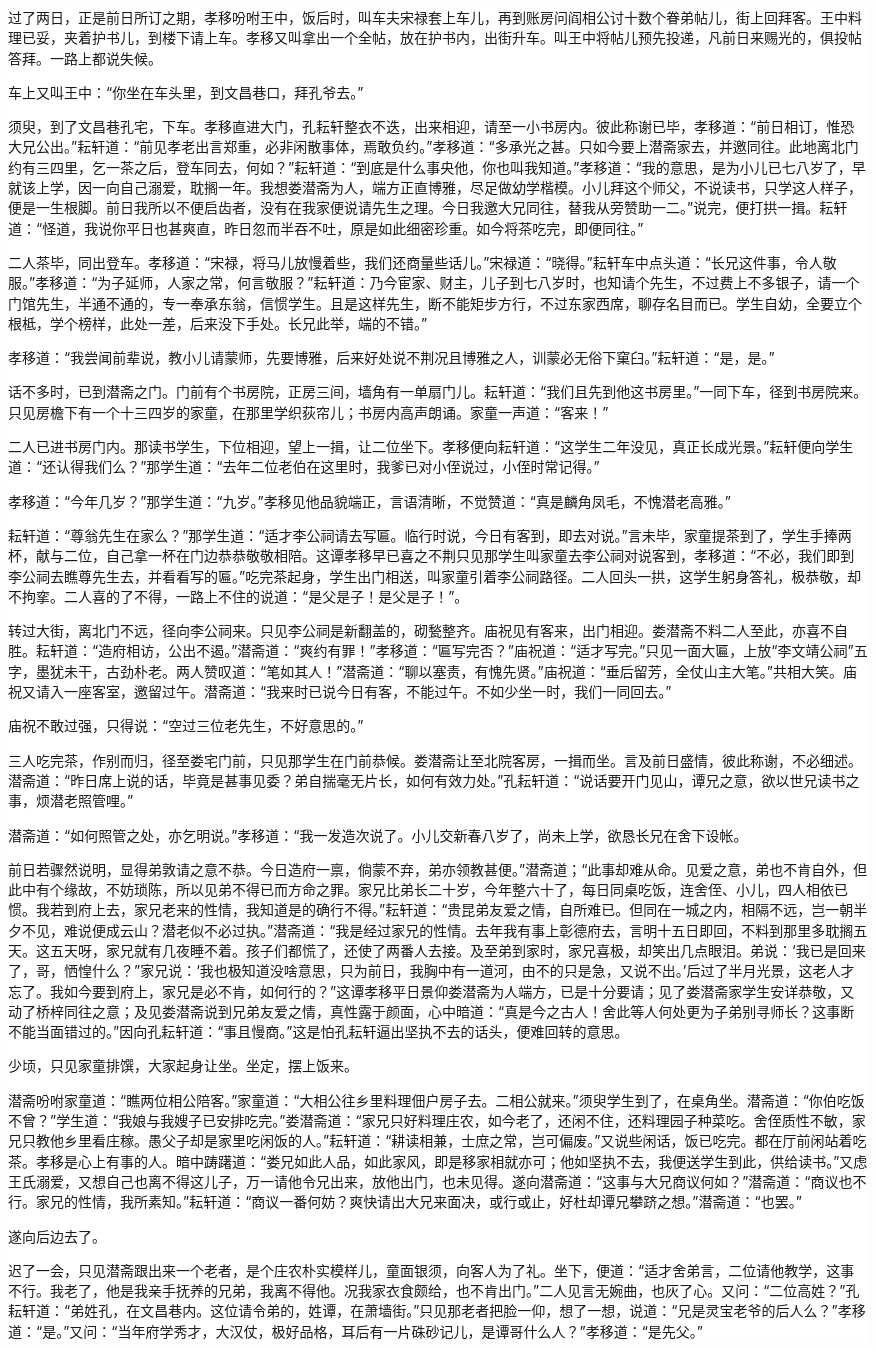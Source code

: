 过了两日，正是前日所订之期，孝移吩咐王中，饭后时，叫车夫宋禄套上车儿，再到账房问阎相公讨十数个眷弟帖儿，街上回拜客。王中料理已妥，夹着护书儿，到楼下请上车。孝移又叫拿出一个全帖，放在护书内，出街升车。叫王中将帖儿预先投递，凡前日来赐光的，俱投帖答拜。一路上都说失候。  

车上又叫王中：“你坐在车头里，到文昌巷口，拜孔爷去。”  

须臾，到了文昌巷孔宅，下车。孝移直进大门，孔耘轩整衣不迭，出来相迎，请至一小书房内。彼此称谢已毕，孝移道：“前日相订，惟恐大兄公出。”耘轩道：“前见孝老出言郑重，必非闲散事体，焉敢负约。”孝移道：“多承光之甚。只如今要上潜斋家去，并邀同往。此地离北门约有三四里，乞一茶之后，登车同去，何如？”耘轩道：“到底是什么事央他，你也叫我知道。”孝移道：“我的意思，是为小儿已七八岁了，早就该上学，因一向自己溺爱，耽搁一年。我想娄潜斋为人，端方正直博雅，尽足做幼学楷模。小儿拜这个师父，不说读书，只学这人样子，便是一生根脚。前日我所以不便启齿者，没有在我家便说请先生之理。今日我邀大兄同往，替我从旁赞助一二。”说完，便打拱一揖。耘轩道：“怪道，我说你平日也甚爽直，昨日忽而半吞不吐，原是如此细密珍重。如今将茶吃完，即便同往。”  

二人茶毕，同出登车。孝移道：“宋禄，将马儿放慢着些，我们还商量些话儿。”宋禄道：“晓得。”耘轩车中点头道：“长兄这件事，令人敬服。”孝移道：“为子延师，人家之常，何言敬服？”耘轩道：乃今宦家、财主，儿子到七八岁时，也知请个先生，不过费上不多银子，请一个门馆先生，半通不通的，专一奉承东翁，信惯学生。且是这样先生，断不能矩步方行，不过东家西席，聊存名目而已。学生自幼，全要立个根柢，学个榜样，此处一差，后来没下手处。长兄此举，端的不错。”  

孝移道：“我尝闻前辈说，教小儿请蒙师，先要博雅，后来好处说不荆况且博雅之人，训蒙必无俗下窠臼。”耘轩道：“是，是。”  

话不多时，已到潜斋之门。门前有个书房院，正房三间，墙角有一单扇门儿。耘轩道：“我们且先到他这书房里。”一同下车，径到书房院来。只见房檐下有一个十三四岁的家童，在那里学织荻帘儿；书房内高声朗诵。家童一声道：“客来！”  

二人已进书房门内。那读书学生，下位相迎，望上一揖，让二位坐下。孝移便向耘轩道：“这学生二年没见，真正长成光景。”耘轩便向学生道：“还认得我们么？”那学生道：“去年二位老伯在这里时，我爹已对小侄说过，小侄时常记得。”  

孝移道：“今年几岁？”那学生道：“九岁。”孝移见他品貌端正，言语清晰，不觉赞道：“真是麟角凤毛，不愧潜老高雅。”  

耘轩道：“尊翁先生在家么？”那学生道：“适才李公祠请去写匾。临行时说，今日有客到，即去对说。”言未毕，家童提茶到了，学生手捧两杯，献与二位，自己拿一杯在门边恭恭敬敬相陪。这谭孝移早已喜之不荆只见那学生叫家童去李公祠对说客到，孝移道：“不必，我们即到李公祠去瞧尊先生去，并看看写的匾。”吃完茶起身，学生出门相送，叫家童引着李公祠路径。二人回头一拱，这学生躬身答礼，极恭敬，却不拘挛。二人喜的了不得，一路上不住的说道：“是父是子！是父是子！”。  

转过大街，离北门不远，径向李公祠来。只见李公祠是新翻盖的，砌甃整齐。庙祝见有客来，出门相迎。娄潜斋不料二人至此，亦喜不自胜。耘轩道：“造府相访，公出不遏。”潜斋道：“爽约有罪！”孝移道：“匾写完否？”庙祝道：“适才写完。”只见一面大匾，上放“李文靖公祠”五字，墨犹未干，古劲朴老。两人赞叹道：“笔如其人！”潜斋道：“聊以塞责，有愧先贤。”庙祝道：“垂后留芳，全仗山主大笔。”共相大笑。庙祝又请入一座客室，邀留过午。潜斋道：“我来时已说今日有客，不能过午。不如少坐一时，我们一同回去。”  

庙祝不敢过强，只得说：“空过三位老先生，不好意思的。”  

三人吃完茶，作别而归，径至娄宅门前，只见那学生在门前恭候。娄潜斋让至北院客房，一揖而坐。言及前日盛情，彼此称谢，不必细述。潜斋道：“昨日席上说的话，毕竟是甚事见委？弟自揣毫无片长，如何有效力处。”孔耘轩道：“说话要开门见山，谭兄之意，欲以世兄读书之事，烦潜老照管哩。”  

潜斋道：“如何照管之处，亦乞明说。”孝移道：“我一发造次说了。小儿交新春八岁了，尚未上学，欲恳长兄在舍下设帐。  

前日若骤然说明，显得弟敦请之意不恭。今日造府一禀，倘蒙不弃，弟亦领教甚便。”潜斋道；“此事却难从命。见爱之意，弟也不肯自外，但此中有个缘故，不妨琐陈，所以见弟不得已而方命之罪。家兄比弟长二十岁，今年整六十了，每日同桌吃饭，连舍侄、小儿，四人相依已惯。我若到府上去，家兄老来的性情，我知道是的确行不得。”耘轩道：“贵昆弟友爱之情，自所难已。但同在一城之内，相隔不远，岂一朝半夕不见，难说便成云山？潜老似不必过执。”潜斋道：“我是经过家兄的性情。去年我有事上彰德府去，言明十五日即回，不料到那里多耽搁五天。这五天呀，家兄就有几夜睡不着。孩子们都慌了，还使了两番人去接。及至弟到家时，家兄喜极，却笑出几点眼泪。弟说：‘我已是回来了，哥，恓惶什么？”家兄说：‘我也极知道没啥意思，只为前日，我胸中有一道河，由不的只是急，又说不出。’后过了半月光景，这老人才忘了。我如今要到府上，家兄是必不肯，如何行的？”这谭孝移平日景仰娄潜斋为人端方，已是十分要请；见了娄潜斋家学生安详恭敬，又动了桥梓同往之意；及见娄潜斋说到兄弟友爱之情，真性露于颜面，心中暗道：“真是今之古人！舍此等人何处更为子弟别寻师长？这事断不能当面错过的。”因向孔耘轩道：“事且慢商。”这是怕孔耘轩逼出坚执不去的话头，便难回转的意思。  

少顷，只见家童排馔，大家起身让坐。坐定，摆上饭来。  

潜斋吩咐家童道：“瞧两位相公陪客。”家童道：“大相公往乡里料理佃户房子去。二相公就来。”须臾学生到了，在桌角坐。潜斋道：“你伯吃饭不曾？”学生道：“我娘与我嫂子已安排吃完。”娄潜斋道：“家兄只好料理庄农，如今老了，还闲不住，还料理园子种菜吃。舍侄质性不敏，家兄只教他乡里看庄稼。愚父子却是家里吃闲饭的人。”耘轩道：“耕读相兼，士庶之常，岂可偏废。”又说些闲话，饭已吃完。都在厅前闲站着吃茶。孝移是心上有事的人。暗中踌躇道：“娄兄如此人品，如此家风，即是移家相就亦可；他如坚执不去，我便送学生到此，供给读书。”又虑王氏溺爱，又想自己也离不得这儿子，万一请他令兄出来，放他出门，也未见得。遂向潜斋道：“这事与大兄商议何如？”潜斋道：“商议也不行。家兄的性情，我所素知。”耘轩道：“商议一番何妨？爽快请出大兄来面决，或行或止，好杜却谭兄攀跻之想。”潜斋道：“也罢。”  

遂向后边去了。  

迟了一会，只见潜斋跟出来一个老者，是个庄农朴实模样儿，童面银须，向客人为了礼。坐下，便道：“适才舍弟言，二位请他教学，这事不行。我老了，他是我亲手抚养的兄弟，我离不得他。况我家衣食颇给，也不肯出门。”二人见言无婉曲，也灰了心。又问：“二位高姓？”孔耘轩道：“弟姓孔，在文昌巷内。这位请令弟的，姓谭，在萧墙街。”只见那老者把脸一仰，想了一想，说道：“兄是灵宝老爷的后人么？”孝移道：“是。”又问：“当年府学秀才，大汉仗，极好品格，耳后有一片硃砂记儿，是谭哥什么人？”孝移道：“是先父。”  
